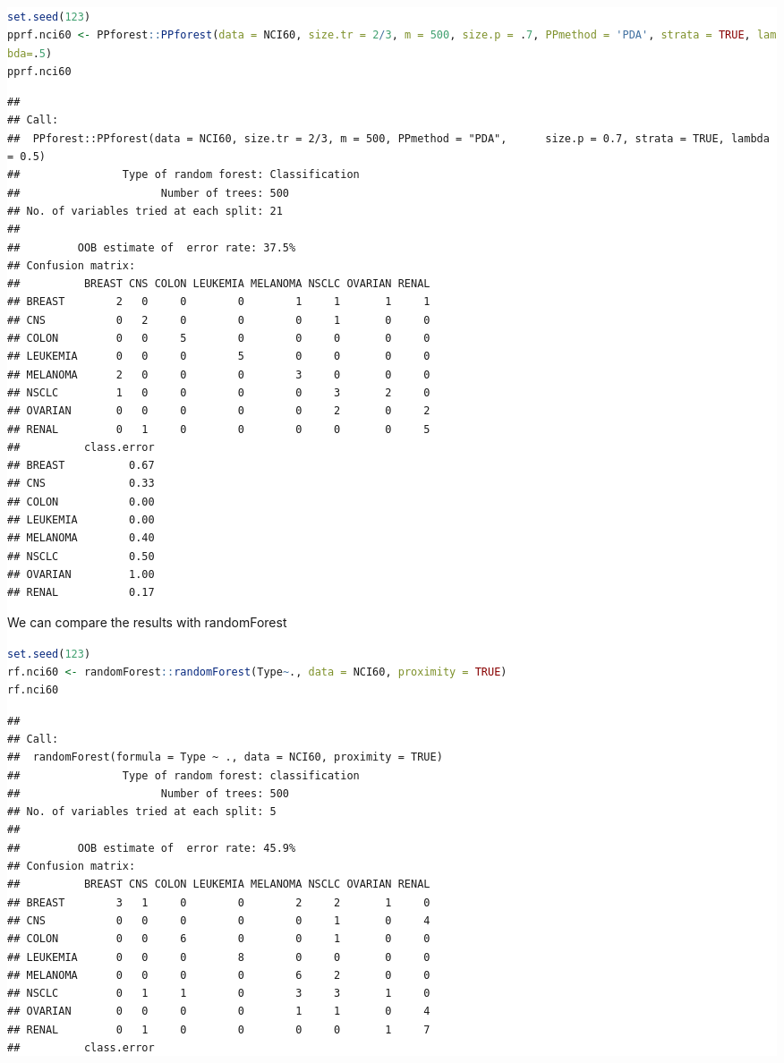 
```r
set.seed(123)
pprf.nci60 <- PPforest::PPforest(data = NCI60, size.tr = 2/3, m = 500, size.p = .7, PPmethod = 'PDA', strata = TRUE, lambda=.5)
pprf.nci60
```

```
## 
## Call:
##  PPforest::PPforest(data = NCI60, size.tr = 2/3, m = 500, PPmethod = "PDA",      size.p = 0.7, strata = TRUE, lambda = 0.5) 
##                Type of random forest: Classification
##                      Number of trees: 500
## No. of variables tried at each split: 21
## 
##         OOB estimate of  error rate: 37.5%
## Confusion matrix:
##          BREAST CNS COLON LEUKEMIA MELANOMA NSCLC OVARIAN RENAL
## BREAST        2   0     0        0        1     1       1     1
## CNS           0   2     0        0        0     1       0     0
## COLON         0   0     5        0        0     0       0     0
## LEUKEMIA      0   0     0        5        0     0       0     0
## MELANOMA      2   0     0        0        3     0       0     0
## NSCLC         1   0     0        0        0     3       2     0
## OVARIAN       0   0     0        0        0     2       0     2
## RENAL         0   1     0        0        0     0       0     5
##          class.error
## BREAST          0.67
## CNS             0.33
## COLON           0.00
## LEUKEMIA        0.00
## MELANOMA        0.40
## NSCLC           0.50
## OVARIAN         1.00
## RENAL           0.17
```

We can compare the results with randomForest

```r
set.seed(123)
rf.nci60 <- randomForest::randomForest(Type~., data = NCI60, proximity = TRUE)
rf.nci60
```

```
## 
## Call:
##  randomForest(formula = Type ~ ., data = NCI60, proximity = TRUE) 
##                Type of random forest: classification
##                      Number of trees: 500
## No. of variables tried at each split: 5
## 
##         OOB estimate of  error rate: 45.9%
## Confusion matrix:
##          BREAST CNS COLON LEUKEMIA MELANOMA NSCLC OVARIAN RENAL
## BREAST        3   1     0        0        2     2       1     0
## CNS           0   0     0        0        0     1       0     4
## COLON         0   0     6        0        0     1       0     0
## LEUKEMIA      0   0     0        8        0     0       0     0
## MELANOMA      0   0     0        0        6     2       0     0
## NSCLC         0   1     1        0        3     3       1     0
## OVARIAN       0   0     0        0        1     1       0     4
## RENAL         0   1     0        0        0     0       1     7
##          class.error
```